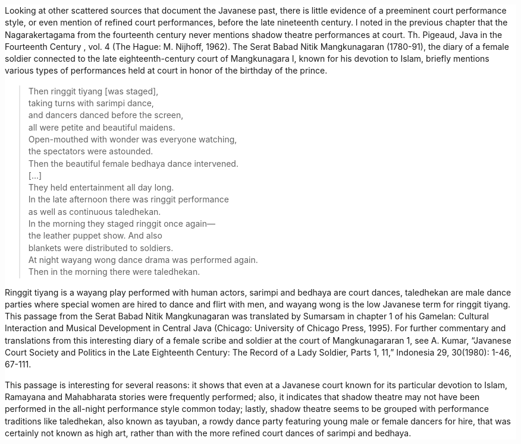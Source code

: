 Looking at other scattered sources that document the Javanese past, there is little evidence of a preeminent court performance style, or even mention of refined court performances, before the late nineteenth century. I noted in the previous chapter that the Nagarakertagama from the fourteenth century never mentions shadow theatre performances at court. Th. Pigeaud, Java in the Fourteenth Century , vol. 4 (The Hague: M. Nijhoff, 1962). The Serat Babad Nitik Mangkunagaran (1780-91), the diary of a female soldier connected to the late eighteenth-century court of Mangkunagara I, known for his devotion to Islam, briefly mentions various types of performances held at court in honor of the birthday of the prince.

>Then ringgit tiyang [was staged],  
taking turns with sarimpi dance,  
and dancers danced before the screen,  
all were petite and beautiful maidens.  
Open-mouthed with wonder was everyone watching,  
the spectators were astounded.  
Then the beautiful female bedhaya dance intervened.  
[...]  
They held entertainment all day long.  
In the late afternoon there was ringgit performance  
as well as continuous taledhekan.  
In the morning they staged ringgit once again—  
the leather puppet show. And also  
blankets were distributed to soldiers.  
At night wayang wong dance drama was performed again.  
Then in the morning there were taledhekan.

Ringgit tiyang is a wayang play performed with human actors, sarimpi and bedhaya are court dances, taledhekan are male dance parties where special women are hired to dance and flirt with men, and wayang wong is the low Javanese term for ringgit tiyang. This passage from the Serat Babad Nitik Mangkunagaran was translated by Sumarsam in chapter 1 of his Gamelan: Cultural Interaction and Musical Development in Central Java (Chicago: University of Chicago Press, 1995). For further commentary and translations from this interesting diary of a female scribe and soldier at the court of Mangkunagararan 1, see A. Kumar, “Javanese Court Society and Politics in the Late Eighteenth Century: The Record of a Lady Soldier, Parts 1, 11,” Indonesia 29, 30(1980): 1-46, 67-111.

This passage is interesting for several reasons: it shows that even at a Javanese court known for its particular devotion to Islam, Ramayana and Mahabharata stories were frequently performed; also, it indicates that shadow theatre may not have been performed in the all-night performance style common today; lastly, shadow theatre seems to be grouped with performance traditions like taledhekan, also known as tayuban, a rowdy dance party featuring young male or female dancers for hire, that was certainly not known as high art, rather than with the more refined court dances of sarimpi and bedhaya.
